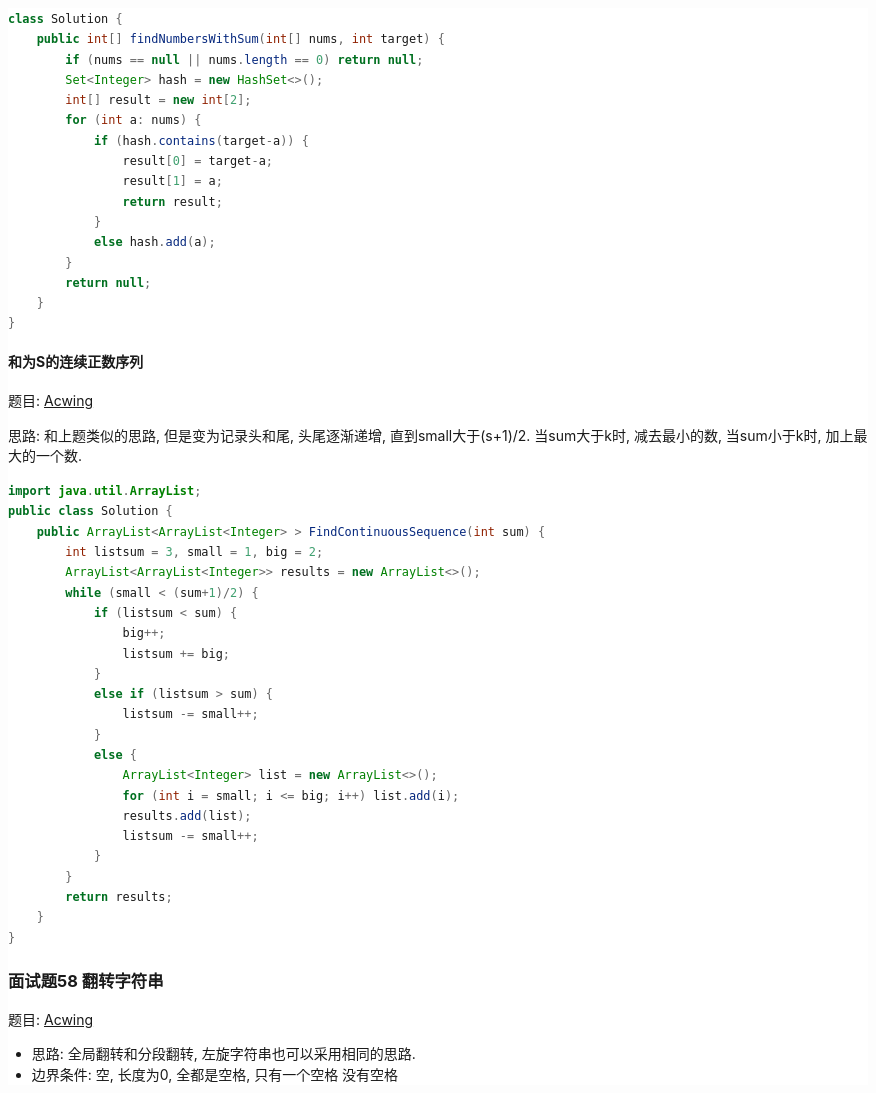 ```java
class Solution {
    public int[] findNumbersWithSum(int[] nums, int target) {
        if (nums == null || nums.length == 0) return null;
        Set<Integer> hash = new HashSet<>();
        int[] result = new int[2];
        for (int a: nums) {
            if (hash.contains(target-a)) {
                result[0] = target-a;
                result[1] = a;
                return result;
            }
            else hash.add(a);
        }
        return null;
    }
}
```
#### 和为S的连续正数序列
题目: [Acwing](https://www.acwing.com/problem/content/72/)

思路: 和上题类似的思路, 但是变为记录头和尾, 头尾逐渐递增, 直到small大于(s+1)/2. 当sum大于k时, 减去最小的数, 当sum小于k时, 加上最大的一个数.
```java
import java.util.ArrayList;
public class Solution {
    public ArrayList<ArrayList<Integer> > FindContinuousSequence(int sum) {
        int listsum = 3, small = 1, big = 2;
        ArrayList<ArrayList<Integer>> results = new ArrayList<>();
        while (small < (sum+1)/2) {
            if (listsum < sum) {
                big++;
                listsum += big;
            }
            else if (listsum > sum) {
                listsum -= small++;
            }
            else {
                ArrayList<Integer> list = new ArrayList<>();
                for (int i = small; i <= big; i++) list.add(i);
                results.add(list);
                listsum -= small++;
            }
        }
        return results;
    }
}
```
### 面试题58 翻转字符串
题目: [Acwing](https://www.acwing.com/problem/content/73/)

- 思路: 全局翻转和分段翻转, 左旋字符串也可以采用相同的思路.
- 边界条件: 空, 长度为0, 全都是空格, 只有一个空格 没有空格
